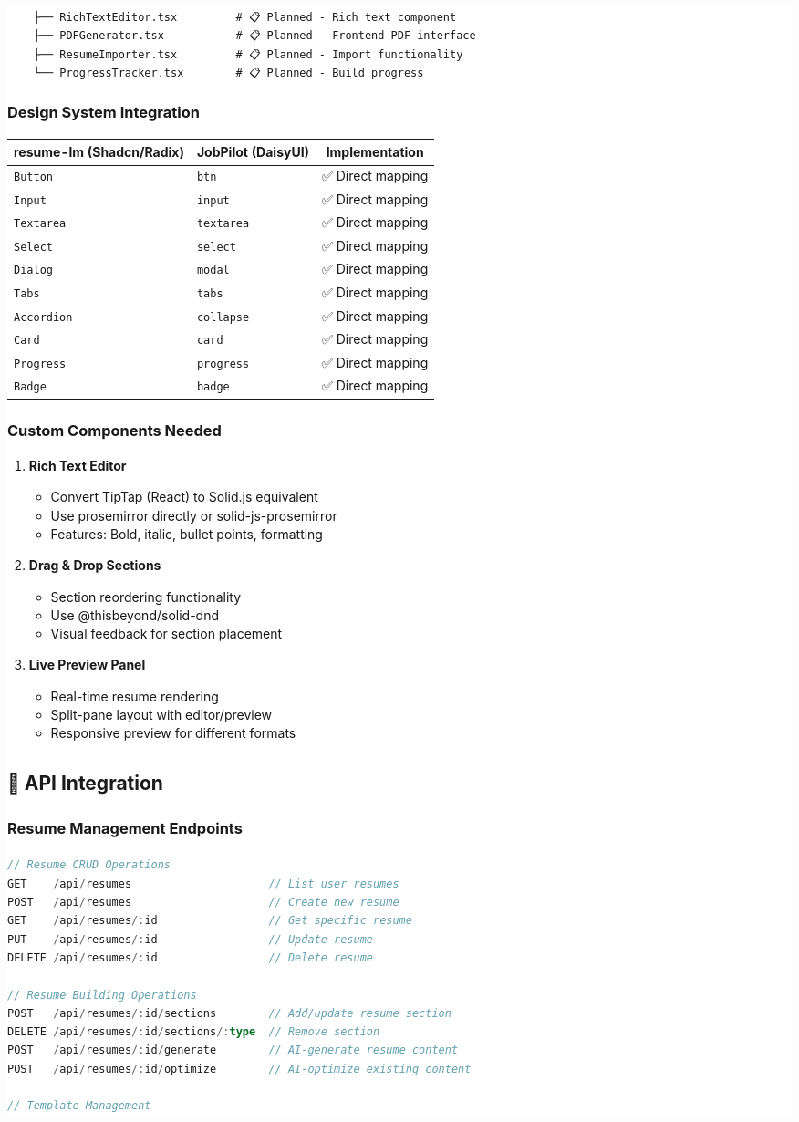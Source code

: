 ```
    ├── RichTextEditor.tsx         # 📋 Planned - Rich text component
    ├── PDFGenerator.tsx           # 📋 Planned - Frontend PDF interface
    ├── ResumeImporter.tsx         # 📋 Planned - Import functionality
    └── ProgressTracker.tsx        # 📋 Planned - Build progress
```

### **Design System Integration**

| resume-lm (Shadcn/Radix) | JobPilot (DaisyUI) | Implementation |
|-------------------------|-------------------|----------------|
| `Button` | `btn` | ✅ Direct mapping |
| `Input` | `input` | ✅ Direct mapping |
| `Textarea` | `textarea` | ✅ Direct mapping |
| `Select` | `select` | ✅ Direct mapping |
| `Dialog` | `modal` | ✅ Direct mapping |
| `Tabs` | `tabs` | ✅ Direct mapping |
| `Accordion` | `collapse` | ✅ Direct mapping |
| `Card` | `card` | ✅ Direct mapping |
| `Progress` | `progress` | ✅ Direct mapping |
| `Badge` | `badge` | ✅ Direct mapping |

### **Custom Components Needed**

1. **Rich Text Editor**
   - Convert TipTap (React) to Solid.js equivalent
   - Use prosemirror directly or solid-js-prosemirror
   - Features: Bold, italic, bullet points, formatting

2. **Drag & Drop Sections**
   - Section reordering functionality
   - Use @thisbeyond/solid-dnd
   - Visual feedback for section placement

3. **Live Preview Panel**
   - Real-time resume rendering
   - Split-pane layout with editor/preview
   - Responsive preview for different formats

## 🔌 API Integration

### **Resume Management Endpoints**

```typescript
// Resume CRUD Operations
GET    /api/resumes                     // List user resumes
POST   /api/resumes                     // Create new resume
GET    /api/resumes/:id                 // Get specific resume
PUT    /api/resumes/:id                 // Update resume
DELETE /api/resumes/:id                 // Delete resume

// Resume Building Operations
POST   /api/resumes/:id/sections        // Add/update resume section
DELETE /api/resumes/:id/sections/:type  // Remove section
POST   /api/resumes/:id/generate        // AI-generate resume content
POST   /api/resumes/:id/optimize        // AI-optimize existing content

// Template Management
```